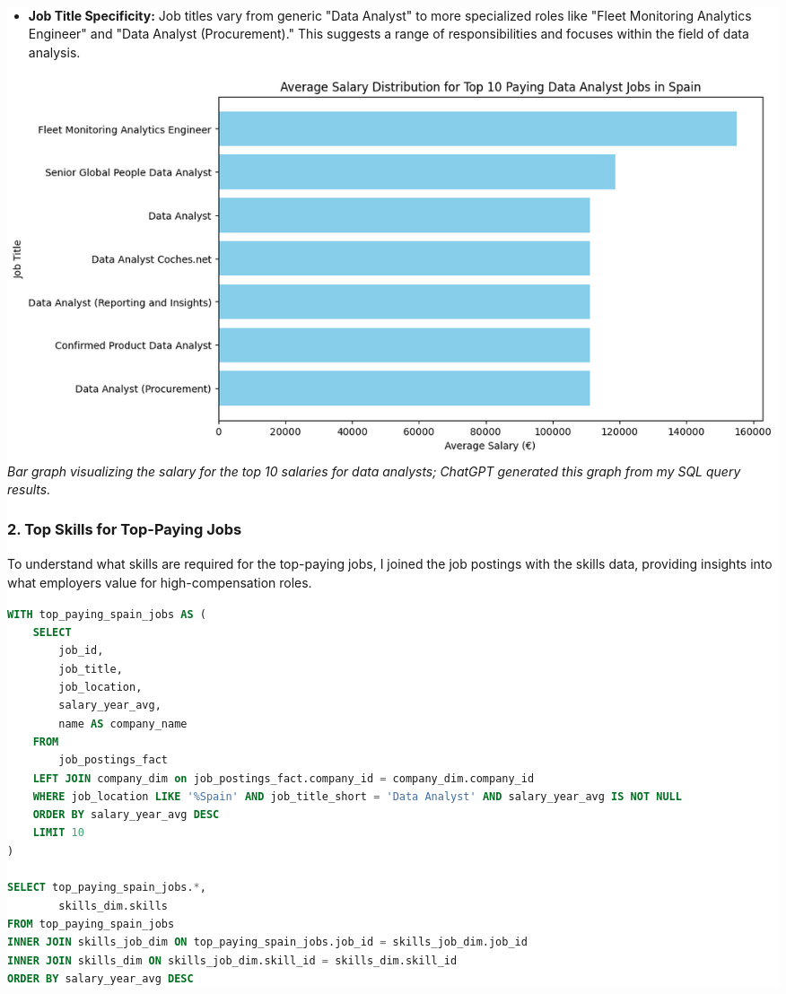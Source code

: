 - **Job Title Specificity:** Job titles vary from generic "Data Analyst" to more specialized roles like "Fleet Monitoring Analytics Engineer" and "Data Analyst (Procurement)." This suggests a range of responsibilities and focuses within the field of data analysis.

![Top Paying jobs](Project_SQL/assets/top_paying_roles.png)
*Bar graph visualizing the salary for the top 10 salaries for data analysts; ChatGPT generated this graph from my SQL query results.*

### 2. Top Skills for Top-Paying Jobs
To understand what skills are required for the top-paying jobs, I joined the job postings with the skills data, providing insights into what employers value for high-compensation roles.

```sql
WITH top_paying_spain_jobs AS (
    SELECT 
        job_id,
        job_title,
        job_location,
        salary_year_avg,
        name AS company_name
    FROM    
        job_postings_fact
    LEFT JOIN company_dim on job_postings_fact.company_id = company_dim.company_id
    WHERE job_location LIKE '%Spain' AND job_title_short = 'Data Analyst' AND salary_year_avg IS NOT NULL
    ORDER BY salary_year_avg DESC
    LIMIT 10
)

SELECT top_paying_spain_jobs.*,
        skills_dim.skills
FROM top_paying_spain_jobs
INNER JOIN skills_job_dim ON top_paying_spain_jobs.job_id = skills_job_dim.job_id
INNER JOIN skills_dim ON skills_job_dim.skill_id = skills_dim.skill_id
ORDER BY salary_year_avg DESC
```
